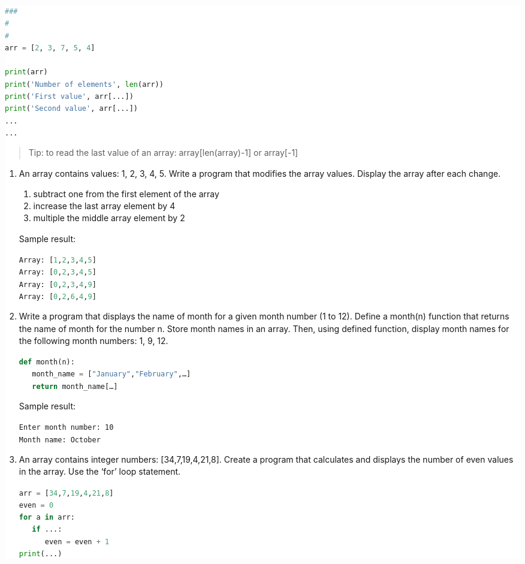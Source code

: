   ```python
   ###
   # 
   #
   arr = [2, 3, 7, 5, 4]

   print(arr)
   print('Number of elements', len(arr))
   print('First value', arr[...])
   print('Second value', arr[...])
   ...
   ...
   ```

   > Tip: to read the last value of an array: array[len(array)-1] or array[-1]

1. An array contains values: 1, 2, 3, 4, 5. Write a program that modifies the array values. Display the array after each change.

   1. subtract one from the first element of the array
   1. increase the last array element by 4
   1. multiple the middle array element by 2

   Sample result:

   ```python
   Array: [1,2,3,4,5]
   Array: [0,2,3,4,5]
   Array: [0,2,3,4,9]
   Array: [0,2,6,4,9]
   ```

1. Write a program that displays the name of month for a given month number (1 to 12). Define a month(n) function that returns the name of month for the number n. Store month names in an array. Then, using defined function, display month names for the following month numbers: 1, 9, 12.

   ```python
   def month(n):
      month_name = ["January","February",…]
      return month_name[…]
   ```

   Sample result:

   ```
   Enter month number: 10
   Month name: October
   ```

1. An array contains integer numbers: [34,7,19,4,21,8]. Create a program that calculates and displays the number of even values in the array. Use the ‘for’ loop statement.

   ```python
   arr = [34,7,19,4,21,8]
   even = 0
   for a in arr:
      if ...:
         even = even + 1
   print(...)
   ```
